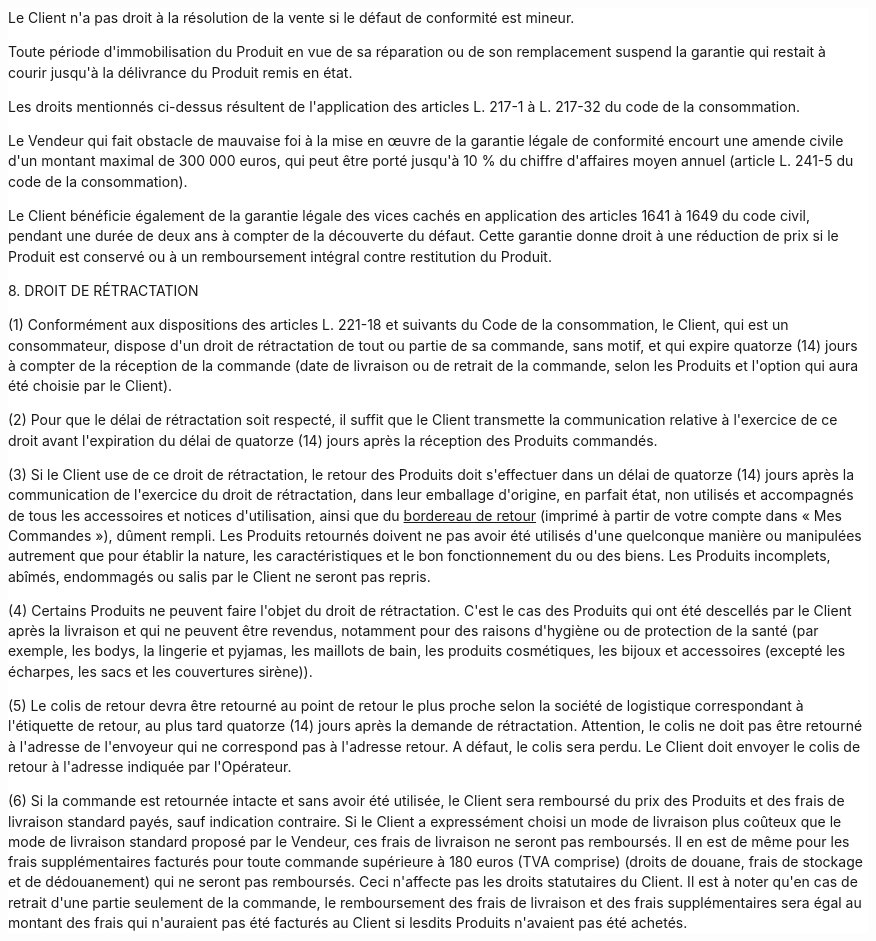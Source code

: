 Le Client n'a pas droit à la résolution de la vente si le défaut de conformité est mineur.  

Toute période d'immobilisation du Produit en vue de sa réparation ou de son remplacement suspend la garantie qui restait à courir jusqu'à la délivrance du Produit remis en état.  

Les droits mentionnés ci-dessus résultent de l'application des articles L. 217-1 à L. 217-32 du code de la consommation.  

Le Vendeur qui fait obstacle de mauvaise foi à la mise en œuvre de la garantie légale de conformité encourt une amende civile d'un montant maximal de 300 000 euros, qui peut être porté jusqu'à 10 % du chiffre d'affaires moyen annuel (article L. 241-5 du code de la consommation).  

Le Client bénéficie également de la garantie légale des vices cachés en application des articles 1641 à 1649 du code civil, pendant une durée de deux ans à compter de la découverte du défaut. Cette garantie donne droit à une réduction de prix si le Produit est conservé ou à un remboursement intégral contre restitution du Produit.  

8\. DROIT DE RÉTRACTATION  

(1) Conformément aux dispositions des articles L. 221-18 et suivants du Code de la consommation, le Client, qui est un consommateur, dispose d'un droit de rétractation de tout ou partie de sa commande, sans motif, et qui expire quatorze (14) jours à compter de la réception de la commande (date de livraison ou de retrait de la commande, selon les Produits et l'option qui aura été choisie par le Client).  

(2) Pour que le délai de rétractation soit respecté, il suffit que le Client transmette la communication relative à l'exercice de ce droit avant l'expiration du délai de quatorze (14) jours après la réception des Produits commandés.  

(3) Si le Client use de ce droit de rétractation, le retour des Produits doit s'effectuer dans un délai de quatorze (14) jours après la communication de l'exercice du droit de rétractation, dans leur emballage d'origine, en parfait état, non utilisés et accompagnés de tous les accessoires et notices d'utilisation, ainsi que du [bordereau de retour](https://fr.shein.com/orders/orderRevokePower) (imprimé à partir de votre compte dans « Mes Commandes »), dûment rempli. Les Produits retournés doivent ne pas avoir été utilisés d'une quelconque manière ou manipulées autrement que pour établir la nature, les caractéristiques et le bon fonctionnement du ou des biens. Les Produits incomplets, abîmés, endommagés ou salis par le Client ne seront pas repris.  

(4) Certains Produits ne peuvent faire l'objet du droit de rétractation. C'est le cas des Produits qui ont été descellés par le Client après la livraison et qui ne peuvent être revendus, notamment pour des raisons d'hygiène ou de protection de la santé (par exemple, les bodys, la lingerie et pyjamas, les maillots de bain, les produits cosmétiques, les bijoux et accessoires (excepté les écharpes, les sacs et les couvertures sirène)).  

(5) Le colis de retour devra être retourné au point de retour le plus proche selon la société de logistique correspondant à l'étiquette de retour, au plus tard quatorze (14) jours après la demande de rétractation. Attention, le colis ne doit pas être retourné à l'adresse de l'envoyeur qui ne correspond pas à l'adresse retour. A défaut, le colis sera perdu. Le Client doit envoyer le colis de retour à l'adresse indiquée par l'Opérateur.  

(6) Si la commande est retournée intacte et sans avoir été utilisée, le Client sera remboursé du prix des Produits et des frais de livraison standard payés, sauf indication contraire. Si le Client a expressément choisi un mode de livraison plus coûteux que le mode de livraison standard proposé par le Vendeur, ces frais de livraison ne seront pas remboursés. Il en est de même pour les frais supplémentaires facturés pour toute commande supérieure à 180 euros (TVA comprise) (droits de douane, frais de stockage et de dédouanement) qui ne seront pas remboursés. Ceci n'affecte pas les droits statutaires du Client. Il est à noter qu'en cas de retrait d'une partie seulement de la commande, le remboursement des frais de livraison et des frais supplémentaires sera égal au montant des frais qui n'auraient pas été facturés au Client si lesdits Produits n'avaient pas été achetés.  
